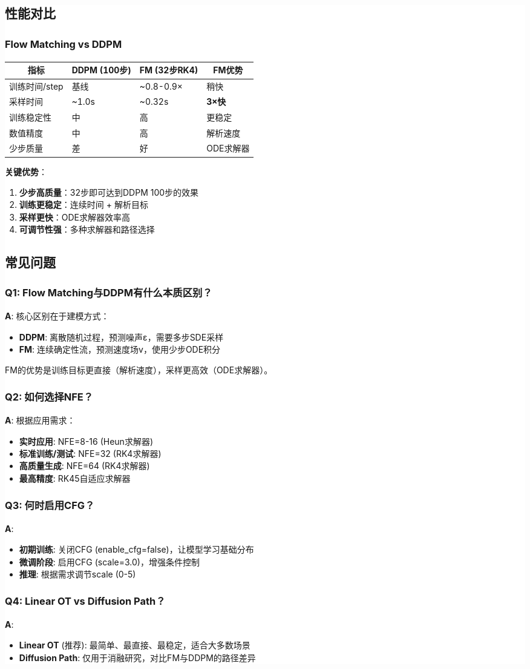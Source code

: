 ## 性能对比

### Flow Matching vs DDPM

| 指标 | DDPM (100步) | FM (32步RK4) | FM优势 |
|------|--------------|--------------|--------|
| 训练时间/step | 基线 | ~0.8-0.9× | 稍快 |
| 采样时间 | ~1.0s | ~0.32s | **3×快** |
| 训练稳定性 | 中 | 高 | 更稳定 |
| 数值精度 | 中 | 高 | 解析速度 |
| 少步质量 | 差 | 好 | ODE求解器 |

**关键优势**：
1. **少步高质量**：32步即可达到DDPM 100步的效果
2. **训练更稳定**：连续时间 + 解析目标
3. **采样更快**：ODE求解器效率高
4. **可调节性强**：多种求解器和路径选择

## 常见问题

### Q1: Flow Matching与DDPM有什么本质区别？

**A**: 核心区别在于建模方式：
- **DDPM**: 离散随机过程，预测噪声ε，需要多步SDE采样
- **FM**: 连续确定性流，预测速度场v，使用少步ODE积分

FM的优势是训练目标更直接（解析速度），采样更高效（ODE求解器）。

### Q2: 如何选择NFE？

**A**: 根据应用需求：
- **实时应用**: NFE=8-16 (Heun求解器)
- **标准训练/测试**: NFE=32 (RK4求解器)
- **高质量生成**: NFE=64 (RK4求解器)
- **最高精度**: RK45自适应求解器

### Q3: 何时启用CFG？

**A**: 
- **初期训练**: 关闭CFG (enable_cfg=false)，让模型学习基础分布
- **微调阶段**: 启用CFG (scale=3.0)，增强条件控制
- **推理**: 根据需求调节scale (0-5)

### Q4: Linear OT vs Diffusion Path？

**A**:
- **Linear OT** (推荐): 最简单、最直接、最稳定，适合大多数场景
- **Diffusion Path**: 仅用于消融研究，对比FM与DDPM的路径差异
